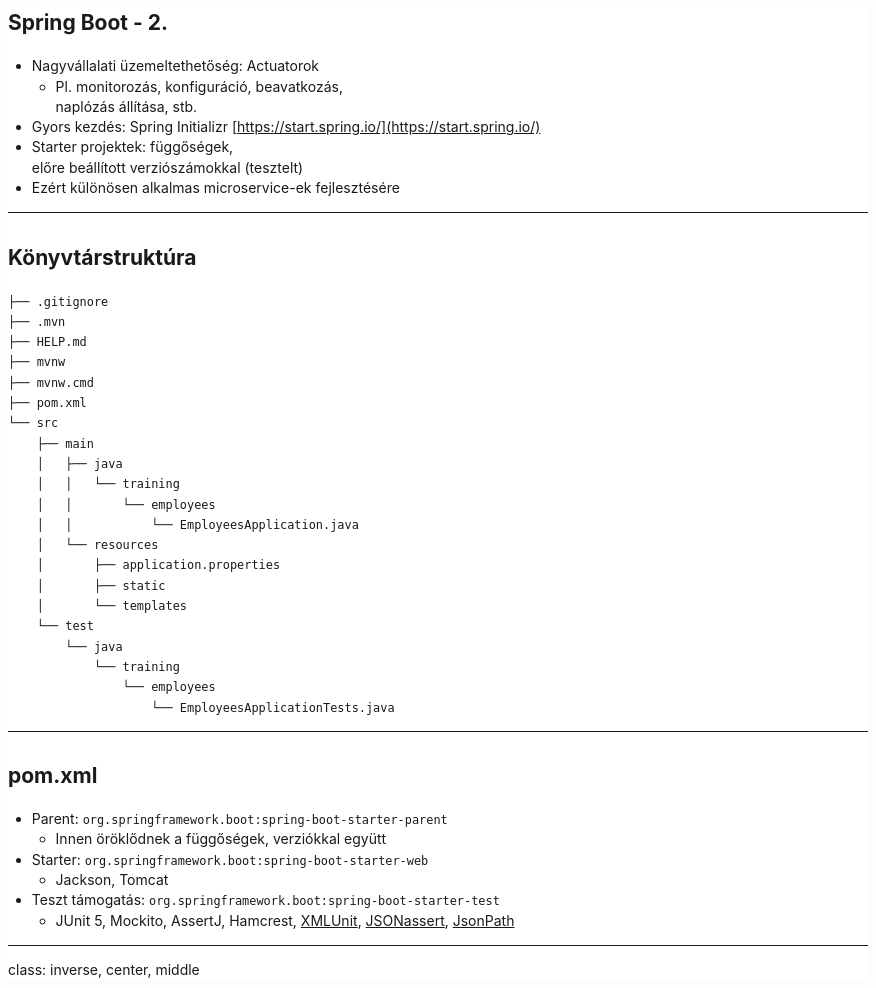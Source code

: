 ## Spring Boot - 2.

* Nagyvállalati üzemeltethetőség: Actuatorok
    * Pl. monitorozás, konfiguráció, beavatkozás, <br /> naplózás állítása, stb.
* Gyors kezdés: Spring Initializr [https://start.spring.io/](https://start.spring.io/)
* Starter projektek: függőségek, <br /> előre beállított verziószámokkal (tesztelt)
* Ezért különösen alkalmas microservice-ek fejlesztésére

---

## Könyvtárstruktúra

```shell
├── .gitignore
├── .mvn
├── HELP.md
├── mvnw
├── mvnw.cmd
├── pom.xml
└── src
    ├── main
    │   ├── java
    │   │   └── training
    │   │       └── employees
    │   │           └── EmployeesApplication.java
    │   └── resources
    │       ├── application.properties
    │       ├── static
    │       └── templates
    └── test
        └── java
            └── training
                └── employees
                    └── EmployeesApplicationTests.java
```

---

## pom.xml

* Parent: `org.springframework.boot:spring-boot-starter-parent`
    * Innen öröklődnek a függőségek, verziókkal együtt
* Starter: `org.springframework.boot:spring-boot-starter-web`
    * Jackson, Tomcat
* Teszt támogatás: `org.springframework.boot:spring-boot-starter-test`
    * JUnit 5, Mockito, AssertJ, Hamcrest, [XMLUnit](https://www.xmlunit.org/), [JSONassert](https://github.com/skyscreamer/JSONassert), [JsonPath](https://github.com/json-path/JsonPath)

---

class: inverse, center, middle
